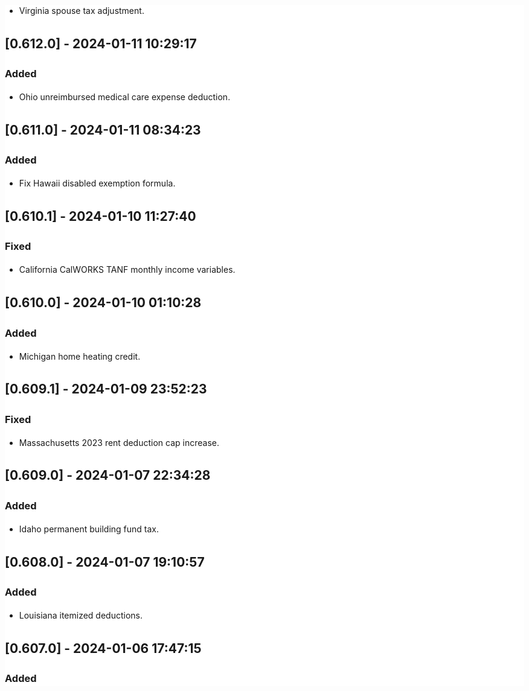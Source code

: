 - Virginia spouse tax adjustment.

## [0.612.0] - 2024-01-11 10:29:17

### Added

- Ohio unreimbursed medical care expense deduction.

## [0.611.0] - 2024-01-11 08:34:23

### Added

- Fix Hawaii disabled exemption formula.

## [0.610.1] - 2024-01-10 11:27:40

### Fixed

- California CalWORKS TANF monthly income variables.

## [0.610.0] - 2024-01-10 01:10:28

### Added

- Michigan home heating credit.

## [0.609.1] - 2024-01-09 23:52:23

### Fixed

- Massachusetts 2023 rent deduction cap increase.

## [0.609.0] - 2024-01-07 22:34:28

### Added

- Idaho permanent building fund tax.

## [0.608.0] - 2024-01-07 19:10:57

### Added

- Louisiana itemized deductions.

## [0.607.0] - 2024-01-06 17:47:15

### Added

